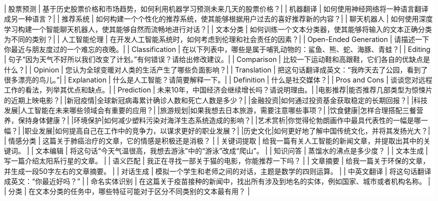 | 股票预测 | 基于历史股票价格和市场趋势，如何利用机器学习预测未来几天的股票价格？|
| 机器翻译 | 如何使用神经网络将一种语言翻译成另一种语言？|
| 推荐系统 | 如何构建一个个性化的推荐系统，使其能够根据用户过去的喜好推荐新的内容？|
| 聊天机器人 | 如何使用深度学习构建一个智能聊天机器人，使其能够自然而流畅地进行对话？|
| 文本分类 | 如何训练一个文本分类器，使其能够将输入的文本正确分类为不同的类别？|
| 人工智能伦理 | 在开发人工智能系统时，如何考虑到伦理和社会责任的因素？|
| Open-Ended Generation | 请描述一下你最近与朋友度过的一个难忘的夜晚。|
| Classification | 在以下列表中，哪些是属于哺乳动物的：鲨鱼、熊、蛇、海豚、青蛙？|
| Editing | 句子“因为天气不好所以我们改变了计划。”有何错误？请给出修改建议。|
| Comparison | 比较一下运动鞋和高跟鞋，它们各自的优缺点是什么？|
| Opinion | 您认为全球变暖对人类的生活产生了哪些负面影响？|
| Translation | 把这句话翻译成英文：“我昨天去了公园，看到了很多漂亮的鸟儿。”|
| Explanation | 什么是人工智能？请简要解释一下。|
| Definition | 什么是社交媒体？|
| Pros and Cons | 谈谈您对远程工作的看法，列举其优点和缺点。|
| Prediction | 未来10年，中国经济会继续增长吗？请说明理由。|
|电影推荐|能否推荐几部类型为惊悚片的近期上映电影？|
|新冠疫情|全球新冠病毒累计确诊人数和死亡人数是多少？|
|金融投资|如何通过投资基金获取稳定的长期回报？|
|科技发展|人工智能在未来哪些领域会有重要的应用？|
|旅游规划|如果我想去日本旅游，需要注意哪些事项？|
|饮食健康|怎样合理搭配三餐营养，保持身体健康？|
|环境保护|如何减少塑料污染对海洋生态系统造成的影响？|
|艺术赏析|你觉得伦勃朗画作中最具代表性的一幅是哪一幅？|
|职业发展|如何提高自己在工作中的竞争力，以谋求更好的职业发展？|
|历史文化|如何更好地了解中国传统文化，并将其发扬光大？|
| 情感分类                                       | 这篇关于肺癌治疗的文章，它的情感是积极还是消极？                                                          |
| 关键词提取                                     | 给我一篇有关人工智能的新闻文章，并提取出其中的关键词。                                                     |
| 文本编辑                                       | 将这句话“今天气温很高，我想去游泳”中的“游泳”改成“爬山”。                                                  |
| 知识问答                                       | 蒸馏水的沸点是多少度？                                                                                        |
| 文本生成                                       | 写一篇介绍太阳系行星的文章。                                                                                  |
| 语义匹配                                       | 我正在寻找一部关于猫的电影，你能推荐一下吗？                                                                |
| 文章摘要                                       | 给我一篇关于环保的文章，并生成一段50字左右的文章摘要。                                                      |
| 对话生成                                       | 模拟一个学生和老师之间的对话，主题是数学的四则运算。                                                        |
| 中英文翻译                                     | 将这句话翻译成英文：“你最近好吗？”                                                                          |
| 命名实体识别                                   | 在这篇关于疫苗接种的新闻中，找出所有涉及到地名的实体，例如国家、城市或者机构名称。                        |
| 分类 | 在文本分类的任务中，哪些特征可能对于区分不同类别的文本最有用？ |